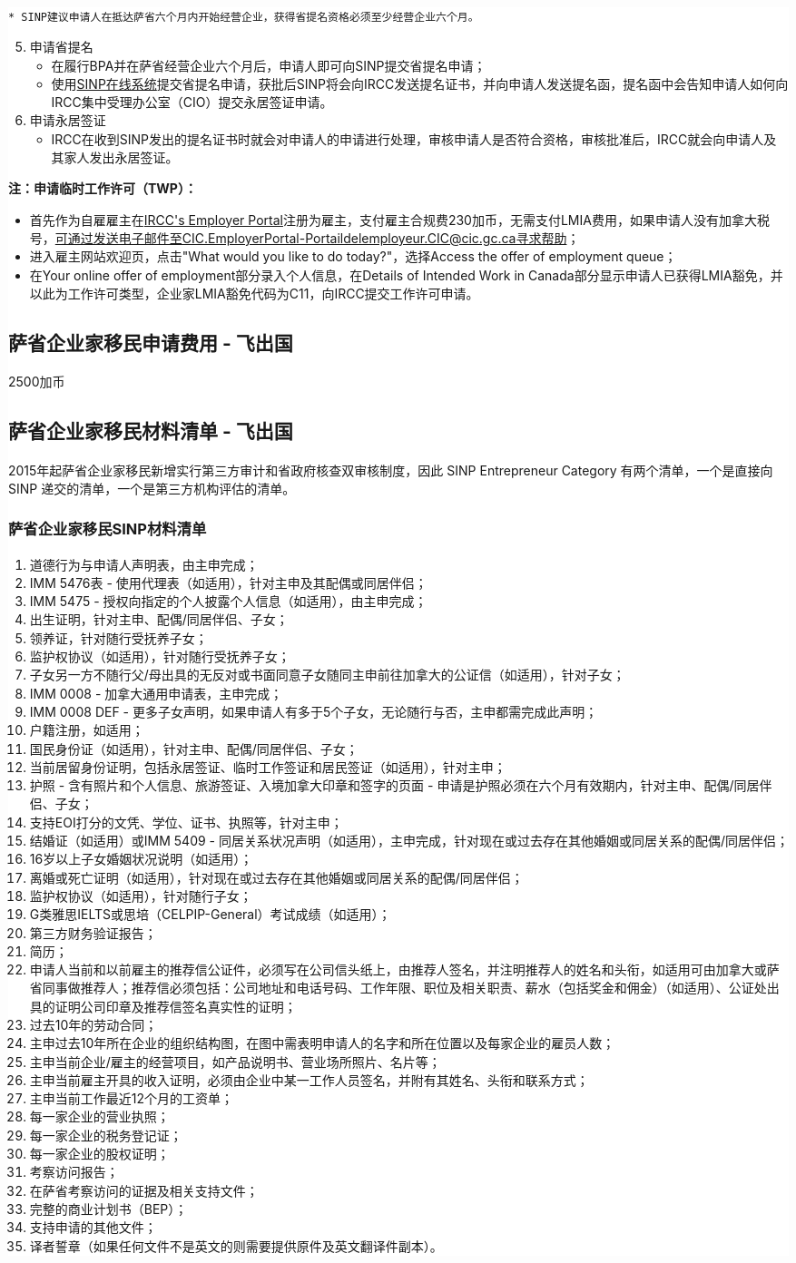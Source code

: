     * SINP建议申请人在抵达萨省六个月内开始经营企业，获得省提名资格必须至少经营企业六个月。
5. 申请省提名
    * 在履行BPA并在萨省经营企业六个月后，申请人即可向SINP提交省提名申请；
    * 使用[SINP在线系统](https://immigration.saskatchewan.ca/apex/f?p=305:101:23500309413635)提交省提名申请，获批后SINP将会向IRCC发送提名证书，并向申请人发送提名函，提名函中会告知申请人如何向IRCC集中受理办公室（CIO）提交永居签证申请。
6. 申请永居签证
    * IRCC在收到SINP发出的提名证书时就会对申请人的申请进行处理，审核申请人是否符合资格，审核批准后，IRCC就会向申请人及其家人发出永居签证。

**注：申请临时工作许可（TWP）：**

* 首先作为自雇雇主在[IRCC's Employer Portal](https://www.canada.ca/en/immigration-refugees-citizenship/corporate/partners-service-providers/employer-portal/enrolment-guide.html)注册为雇主，支付雇主合规费230加币，无需支付LMIA费用，如果申请人没有加拿大税号，可通过发送电子邮件至CIC.EmployerPortal-Portaildelemployeur.CIC@cic.gc.ca寻求帮助；
* 进入雇主网站欢迎页，点击"What would you like to do today?"，选择Access the offer of employment queue；
* 在Your online offer of employment部分录入个人信息，在Details of Intended Work in Canada部分显示申请人已获得LMIA豁免，并以此为工作许可类型，企业家LMIA豁免代码为C11，向IRCC提交工作许可申请。

## 萨省企业家移民申请费用 - 飞出国

2500加币

## 萨省企业家移民材料清单 - 飞出国

2015年起萨省企业家移民新增实行第三方审计和省政府核查双审核制度，因此 SINP Entrepreneur Category 有两个清单，一个是直接向 SINP 递交的清单，一个是第三方机构评估的清单。

### 萨省企业家移民SINP材料清单

1. 道德行为与申请人声明表，由主申完成；
2. IMM 5476表 - 使用代理表（如适用），针对主申及其配偶或同居伴侣；
3. IMM 5475 - 授权向指定的个人披露个人信息（如适用），由主申完成；
4. 出生证明，针对主申、配偶/同居伴侣、子女；
5. 领养证，针对随行受抚养子女；
6. 监护权协议（如适用），针对随行受抚养子女；
7. 子女另一方不随行父/母出具的无反对或书面同意子女随同主申前往加拿大的公证信（如适用），针对子女；
8. IMM 0008 - 加拿大通用申请表，主申完成；
9. IMM 0008 DEF - 更多子女声明，如果申请人有多于5个子女，无论随行与否，主申都需完成此声明；
10. 户籍注册，如适用；
11. 国民身份证（如适用），针对主申、配偶/同居伴侣、子女；
12. 当前居留身份证明，包括永居签证、临时工作签证和居民签证（如适用），针对主申；
13. 护照 - 含有照片和个人信息、旅游签证、入境加拿大印章和签字的页面 - 申请是护照必须在六个月有效期内，针对主申、配偶/同居伴侣、子女；
14. 支持EOI打分的文凭、学位、证书、执照等，针对主申；
15. 结婚证（如适用）或IMM 5409 - 同居关系状况声明（如适用），主申完成，针对现在或过去存在其他婚姻或同居关系的配偶/同居伴侣；
16. 16岁以上子女婚姻状况说明（如适用）；
17. 离婚或死亡证明（如适用），针对现在或过去存在其他婚姻或同居关系的配偶/同居伴侣；
18. 监护权协议（如适用），针对随行子女；
19. G类雅思IELTS或思培（CELPIP-General）考试成绩（如适用）；
20. 第三方财务验证报告；
21. 简历；
22. 申请人当前和以前雇主的推荐信公证件，必须写在公司信头纸上，由推荐人签名，并注明推荐人的姓名和头衔，如适用可由加拿大或萨省同事做推荐人；推荐信必须包括：公司地址和电话号码、工作年限、职位及相关职责、薪水（包括奖金和佣金）（如适用）、公证处出具的证明公司印章及推荐信签名真实性的证明；
23. 过去10年的劳动合同；
24. 主申过去10年所在企业的组织结构图，在图中需表明申请人的名字和所在位置以及每家企业的雇员人数；
25. 主申当前企业/雇主的经营项目，如产品说明书、营业场所照片、名片等；
26. 主申当前雇主开具的收入证明，必须由企业中某一工作人员签名，并附有其姓名、头衔和联系方式；
27. 主申当前工作最近12个月的工资单；
28. 每一家企业的营业执照；
29. 每一家企业的税务登记证；
30. 每一家企业的股权证明；
31. 考察访问报告；
32. 在萨省考察访问的证据及相关支持文件；
33. 完整的商业计划书（BEP）；
34. 支持申请的其他文件；
35. 译者誓章（如果任何文件不是英文的则需要提供原件及英文翻译件副本）。
